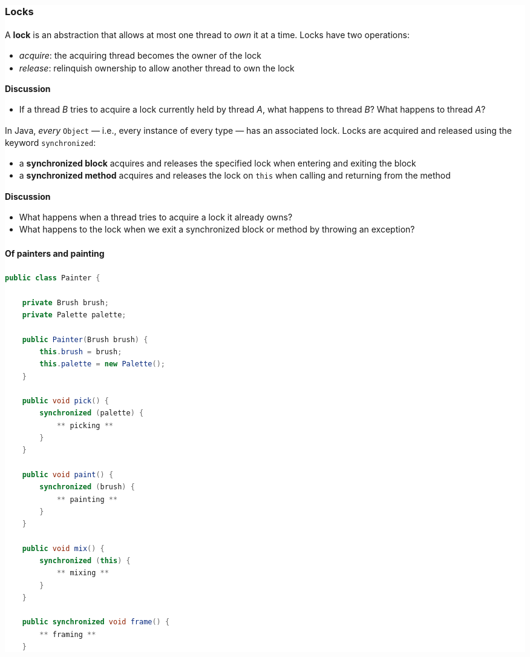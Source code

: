 
### Locks

A **lock** is an abstraction that allows at most one thread to *own* it at a time.
Locks have two operations:

- *acquire*: the acquiring thread becomes the owner of the lock
- *release*: relinquish ownership to allow another thread to own the lock

**Discussion**

+ If a thread *B* tries to acquire a lock currently held by thread *A*, what happens to thread *B*? What happens to thread *A*?

In Java, *every* `Object` &mdash; i.e., every instance of every type &mdash; has an associated lock.
Locks are acquired and released using the keyword `synchronized`:

- a **synchronized block** acquires and releases the specified lock when entering and exiting the block
- a **synchronized method** acquires and releases the lock on `this` when calling and returning from the method

**Discussion**
- What happens when a thread tries to acquire a lock it already owns?
- What happens to the lock when we exit a synchronized block or method by throwing an exception?

#### Of painters and painting

```java
public class Painter {
    
    private Brush brush;
    private Palette palette;
    
    public Painter(Brush brush) {
        this.brush = brush;
        this.palette = new Palette();
    }
    
    public void pick() {
        synchronized (palette) {
            ** picking **
        }
    }
    
    public void paint() {
        synchronized (brush) {
            ** painting **
        }
    }
    
    public void mix() {
        synchronized (this) {
            ** mixing **
        }
    }
    
    public synchronized void frame() {
        ** framing **
    }
```
